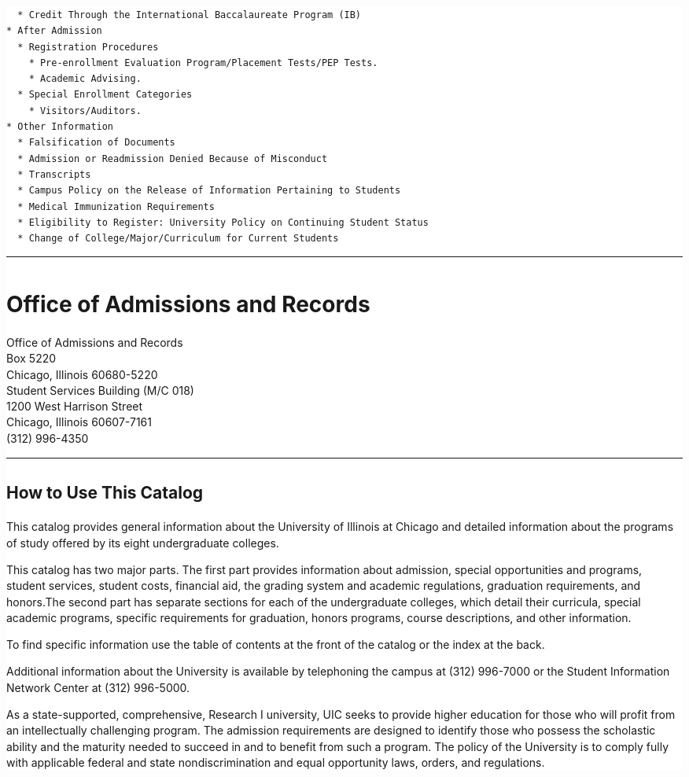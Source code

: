       * Credit Through the International Baccalaureate Program (IB)
    * After Admission
      * Registration Procedures
        * Pre-enrollment Evaluation Program/Placement Tests/PEP Tests.
        * Academic Advising.
      * Special Enrollment Categories
        * Visitors/Auditors.
    * Other Information
      * Falsification of Documents
      * Admission or Readmission Denied Because of Misconduct
      * Transcripts
      * Campus Policy on the Release of Information Pertaining to Students
      * Medical Immunization Requirements
      * Eligibility to Register: University Policy on Continuing Student Status
      * Change of College/Major/Curriculum for Current Students

* * *

# Office of Admissions and Records

  
Office of Admissions and Records  
Box 5220  
Chicago, Illinois 60680-5220  
Student Services Building (M/C 018)  
1200 West Harrison Street  
Chicago, Illinois 60607-7161  
(312) 996-4350

* * *

## How to Use This Catalog

This catalog provides general information about the University of Illinois at
Chicago and detailed information about the programs of study offered by its
eight undergraduate colleges.

This catalog has two major parts. The first part provides information about
admission, special opportunities and programs, student services,  student
costs, financial aid, the grading system and  academic regulations, graduation
requirements, and  honors.The second part has separate sections for each of
the undergraduate colleges, which detail their curricula, special academic
programs, specific requirements for graduation, honors programs, course
descriptions, and other information.

To find specific information use the table of contents at the front of the
catalog or the index at the back.

Additional information about the University is available by telephoning the
campus at (312) 996-7000 or the Student Information Network Center at (312)
996-5000.

As a state-supported, comprehensive, Research I university, UIC seeks to
provide higher education for those who will profit from an intellectually
challenging program. The admission requirements are designed to identify those
who possess the scholastic ability and the maturity needed to succeed in and
to benefit from such a program. The policy of the University is to comply
fully with applicable federal and state nondiscrimination and equal
opportunity laws, orders, and regulations.
